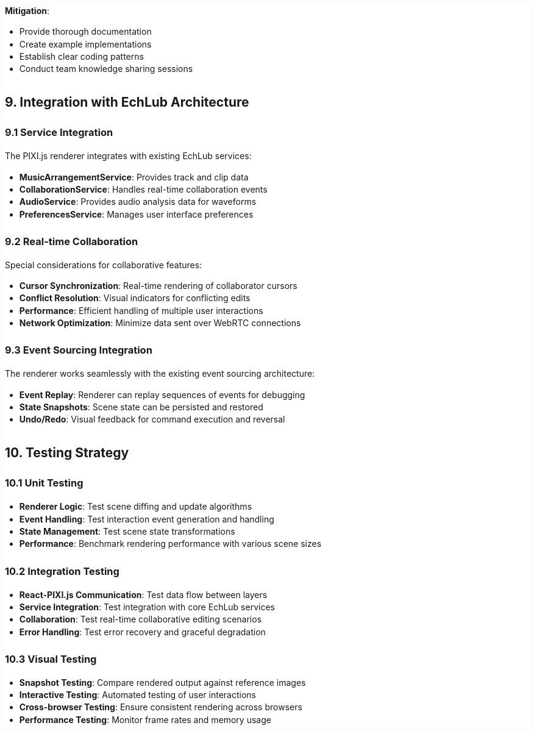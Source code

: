 **Mitigation**:
- Provide thorough documentation
- Create example implementations
- Establish clear coding patterns
- Conduct team knowledge sharing sessions

## 9. Integration with EchLub Architecture

### 9.1 Service Integration
The PIXI.js renderer integrates with existing EchLub services:

- **MusicArrangementService**: Provides track and clip data
- **CollaborationService**: Handles real-time collaboration events
- **AudioService**: Provides audio analysis data for waveforms
- **PreferencesService**: Manages user interface preferences

### 9.2 Real-time Collaboration
Special considerations for collaborative features:

- **Cursor Synchronization**: Real-time rendering of collaborator cursors
- **Conflict Resolution**: Visual indicators for conflicting edits
- **Performance**: Efficient handling of multiple user interactions
- **Network Optimization**: Minimize data sent over WebRTC connections

### 9.3 Event Sourcing Integration
The renderer works seamlessly with the existing event sourcing architecture:

- **Event Replay**: Renderer can replay sequences of events for debugging
- **State Snapshots**: Scene state can be persisted and restored
- **Undo/Redo**: Visual feedback for command execution and reversal

## 10. Testing Strategy

### 10.1 Unit Testing
- **Renderer Logic**: Test scene diffing and update algorithms
- **Event Handling**: Test interaction event generation and handling
- **State Management**: Test scene state transformations
- **Performance**: Benchmark rendering performance with various scene sizes

### 10.2 Integration Testing
- **React-PIXI.js Communication**: Test data flow between layers
- **Service Integration**: Test integration with core EchLub services
- **Collaboration**: Test real-time collaborative editing scenarios
- **Error Handling**: Test error recovery and graceful degradation

### 10.3 Visual Testing
- **Snapshot Testing**: Compare rendered output against reference images
- **Interactive Testing**: Automated testing of user interactions
- **Cross-browser Testing**: Ensure consistent rendering across browsers
- **Performance Testing**: Monitor frame rates and memory usage
